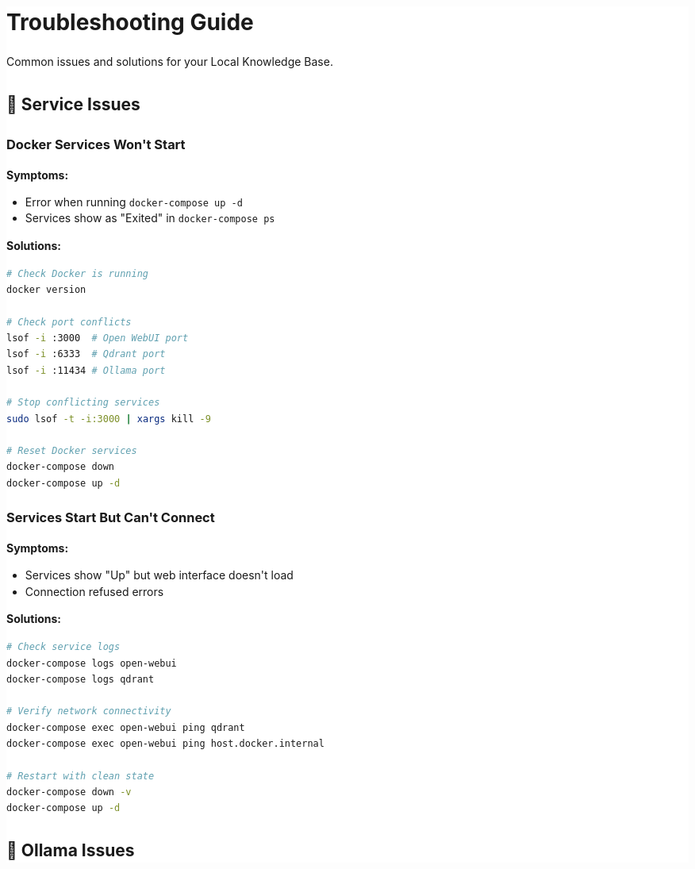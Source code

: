 # Troubleshooting Guide

Common issues and solutions for your Local Knowledge Base.

## 🚨 Service Issues

### Docker Services Won't Start

**Symptoms:**
- Error when running `docker-compose up -d`
- Services show as "Exited" in `docker-compose ps`

**Solutions:**
```bash
# Check Docker is running
docker version

# Check port conflicts
lsof -i :3000  # Open WebUI port
lsof -i :6333  # Qdrant port
lsof -i :11434 # Ollama port

# Stop conflicting services
sudo lsof -t -i:3000 | xargs kill -9

# Reset Docker services
docker-compose down
docker-compose up -d
```

### Services Start But Can't Connect

**Symptoms:**
- Services show "Up" but web interface doesn't load
- Connection refused errors

**Solutions:**
```bash
# Check service logs
docker-compose logs open-webui
docker-compose logs qdrant

# Verify network connectivity
docker-compose exec open-webui ping qdrant
docker-compose exec open-webui ping host.docker.internal

# Restart with clean state
docker-compose down -v
docker-compose up -d
```

## 🤖 Ollama Issues  
